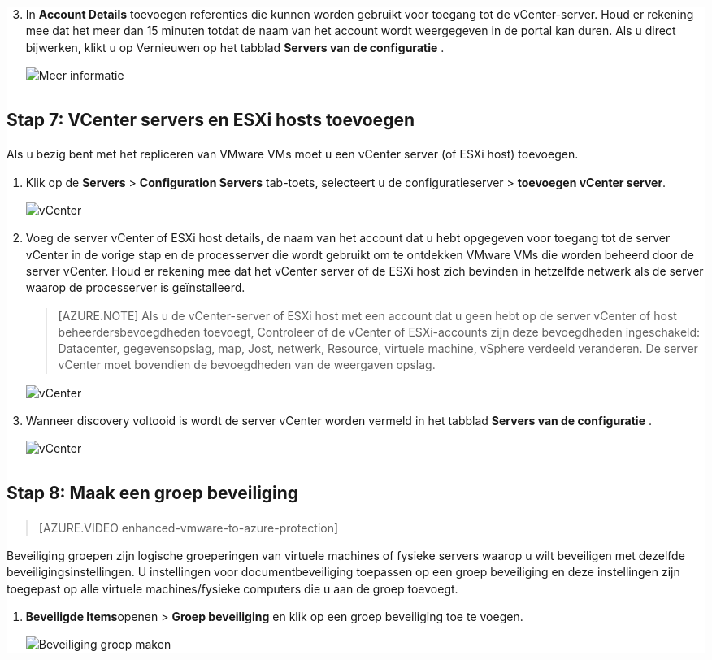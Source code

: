 3. In **Account Details** toevoegen referenties die kunnen worden gebruikt voor toegang tot de vCenter-server. Houd er rekening mee dat het meer dan 15 minuten totdat de naam van het account wordt weergegeven in de portal kan duren. Als u direct bijwerken, klikt u op Vernieuwen op het tabblad **Servers van de configuratie** .

    ![Meer informatie](./media/site-recovery-vmware-to-azure-classic/credentials2.png)

## <a name="step-7-add-vcenter-servers-and-esxi-hosts"></a>Stap 7: VCenter servers en ESXi hosts toevoegen

Als u bezig bent met het repliceren van VMware VMs moet u een vCenter server (of ESXi host) toevoegen.

1. Klik op de **Servers** > **Configuration Servers** tab-toets, selecteert u de configuratieserver > **toevoegen vCenter server**.

    ![vCenter](./media/site-recovery-vmware-to-azure-classic/add-vcenter1.png)

2. Voeg de server vCenter of ESXi host details, de naam van het account dat u hebt opgegeven voor toegang tot de server vCenter in de vorige stap en de processerver die wordt gebruikt om te ontdekken VMware VMs die worden beheerd door de server vCenter. Houd er rekening mee dat het vCenter server of de ESXi host zich bevinden in hetzelfde netwerk als de server waarop de processerver is geïnstalleerd.

    >[AZURE.NOTE] Als u de vCenter-server of ESXi host met een account dat u geen hebt op de server vCenter of host beheerdersbevoegdheden toevoegt, Controleer of de vCenter of ESXi-accounts zijn deze bevoegdheden ingeschakeld: Datacenter, gegevensopslag, map, Jost, netwerk, Resource, virtuele machine, vSphere verdeeld veranderen. De server vCenter moet bovendien de bevoegdheden van de weergaven opslag.

    ![vCenter](./media/site-recovery-vmware-to-azure-classic/add-vcenter2.png)

3. Wanneer discovery voltooid is wordt de server vCenter worden vermeld in het tabblad **Servers van de configuratie** .

    ![vCenter](./media/site-recovery-vmware-to-azure-classic/add-vcenter3.png)


## <a name="step-8-create-a-protection-group"></a>Stap 8: Maak een groep beveiliging

> [AZURE.VIDEO enhanced-vmware-to-azure-protection]


Beveiliging groepen zijn logische groeperingen van virtuele machines of fysieke servers waarop u wilt beveiligen met dezelfde beveiligingsinstellingen. U instellingen voor documentbeveiliging toepassen op een groep beveiliging en deze instellingen zijn toegepast op alle virtuele machines/fysieke computers die u aan de groep toevoegt.

1. **Beveiligde Items**openen > **Groep beveiliging** en klik op een groep beveiliging toe te voegen.

    ![Beveiliging groep maken](./media/site-recovery-vmware-to-azure-classic/protection-groups1.png)
